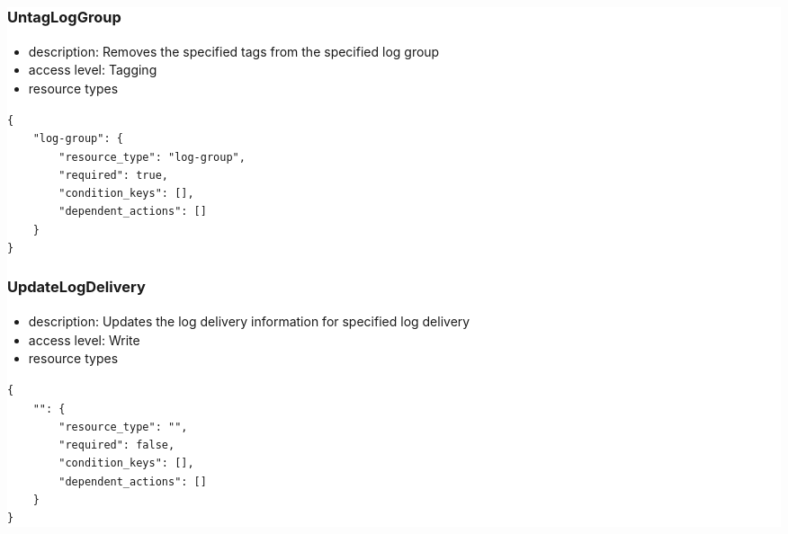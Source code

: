 ### UntagLogGroup

- description: Removes the specified tags from the specified log group
- access level: Tagging
- resource types

```
{
    "log-group": {
        "resource_type": "log-group",
        "required": true,
        "condition_keys": [],
        "dependent_actions": []
    }
}
```

### UpdateLogDelivery

- description: Updates the log delivery information for specified log delivery
- access level: Write
- resource types

```
{
    "": {
        "resource_type": "",
        "required": false,
        "condition_keys": [],
        "dependent_actions": []
    }
}
```
